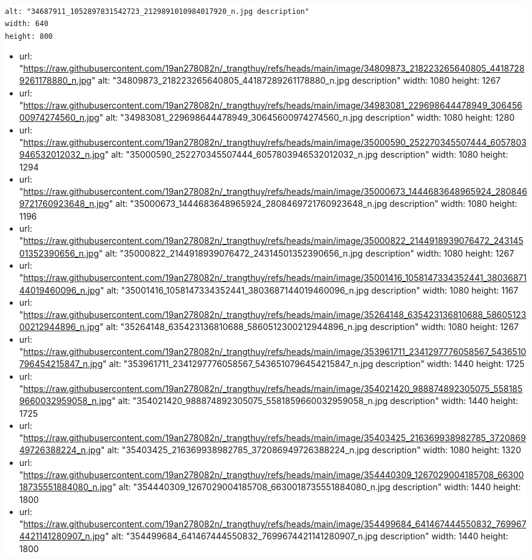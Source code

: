     alt: "34687911_1052897831542723_2129891010984017920_n.jpg description"
    width: 640
    height: 800
  - url: "https://raw.githubusercontent.com/19an278082n/_trangthuy/refs/heads/main/image/34809873_218223265640805_44187289261178880_n.jpg"
    alt: "34809873_218223265640805_44187289261178880_n.jpg description"
    width: 1080
    height: 1267
  - url: "https://raw.githubusercontent.com/19an278082n/_trangthuy/refs/heads/main/image/34983081_229698644478949_30645600974274560_n.jpg"
    alt: "34983081_229698644478949_30645600974274560_n.jpg description"
    width: 1080
    height: 1280
  - url: "https://raw.githubusercontent.com/19an278082n/_trangthuy/refs/heads/main/image/35000590_252270345507444_6057803946532012032_n.jpg"
    alt: "35000590_252270345507444_6057803946532012032_n.jpg description"
    width: 1080
    height: 1294
  - url: "https://raw.githubusercontent.com/19an278082n/_trangthuy/refs/heads/main/image/35000673_1444683648965924_2808469721760923648_n.jpg"
    alt: "35000673_1444683648965924_2808469721760923648_n.jpg description"
    width: 1080
    height: 1196
  - url: "https://raw.githubusercontent.com/19an278082n/_trangthuy/refs/heads/main/image/35000822_2144918939076472_24314501352390656_n.jpg"
    alt: "35000822_2144918939076472_24314501352390656_n.jpg description"
    width: 1080
    height: 1267
  - url: "https://raw.githubusercontent.com/19an278082n/_trangthuy/refs/heads/main/image/35001416_1058147334352441_3803687144019460096_n.jpg"
    alt: "35001416_1058147334352441_3803687144019460096_n.jpg description"
    width: 1080
    height: 1167
  - url: "https://raw.githubusercontent.com/19an278082n/_trangthuy/refs/heads/main/image/35264148_635423136810688_5860512300212944896_n.jpg"
    alt: "35264148_635423136810688_5860512300212944896_n.jpg description"
    width: 1080
    height: 1267
  - url: "https://raw.githubusercontent.com/19an278082n/_trangthuy/refs/heads/main/image/353961711_2341297776058567_5436510796454215847_n.jpg"
    alt: "353961711_2341297776058567_5436510796454215847_n.jpg description"
    width: 1440
    height: 1725
  - url: "https://raw.githubusercontent.com/19an278082n/_trangthuy/refs/heads/main/image/354021420_988874892305075_5581859660032959058_n.jpg"
    alt: "354021420_988874892305075_5581859660032959058_n.jpg description"
    width: 1440
    height: 1725
  - url: "https://raw.githubusercontent.com/19an278082n/_trangthuy/refs/heads/main/image/35403425_216369938982785_372086949726388224_n.jpg"
    alt: "35403425_216369938982785_372086949726388224_n.jpg description"
    width: 1080
    height: 1320
  - url: "https://raw.githubusercontent.com/19an278082n/_trangthuy/refs/heads/main/image/354440309_1267029004185708_6630018735551884080_n.jpg"
    alt: "354440309_1267029004185708_6630018735551884080_n.jpg description"
    width: 1440
    height: 1800
  - url: "https://raw.githubusercontent.com/19an278082n/_trangthuy/refs/heads/main/image/354499684_641467444550832_7699674421141280907_n.jpg"
    alt: "354499684_641467444550832_7699674421141280907_n.jpg description"
    width: 1440
    height: 1800